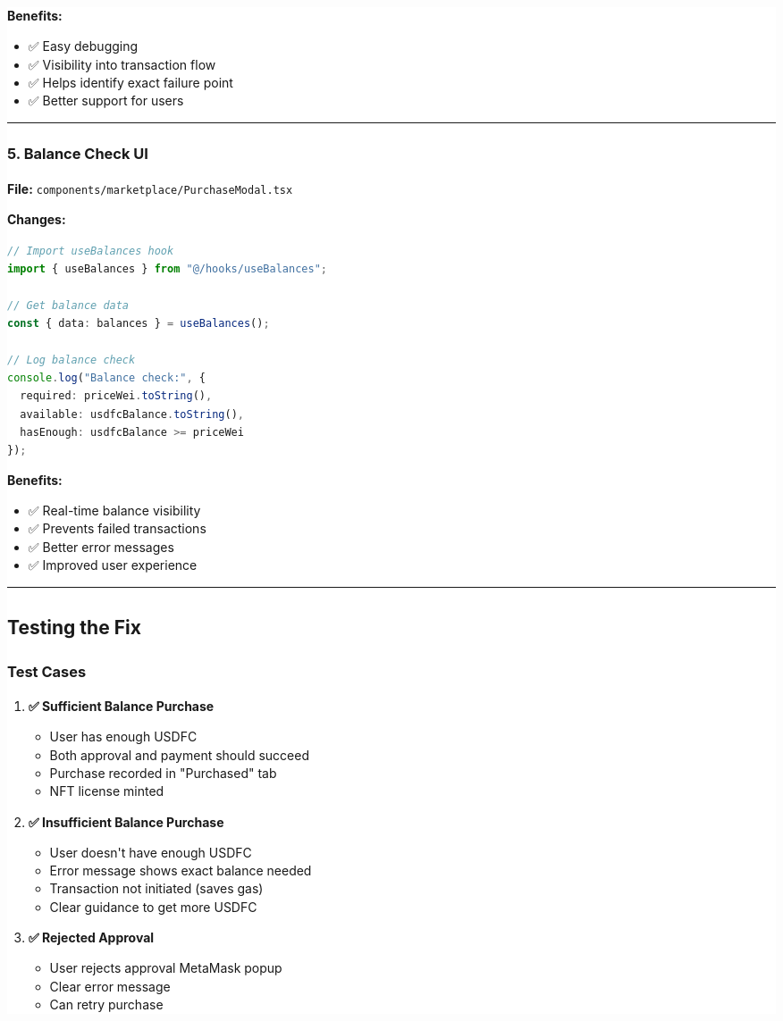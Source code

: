 **Benefits:**
- ✅ Easy debugging
- ✅ Visibility into transaction flow
- ✅ Helps identify exact failure point
- ✅ Better support for users

---

### 5. Balance Check UI

**File:** `components/marketplace/PurchaseModal.tsx`

**Changes:**
```typescript
// Import useBalances hook
import { useBalances } from "@/hooks/useBalances";

// Get balance data
const { data: balances } = useBalances();

// Log balance check
console.log("Balance check:", {
  required: priceWei.toString(),
  available: usdfcBalance.toString(),
  hasEnough: usdfcBalance >= priceWei
});
```

**Benefits:**
- ✅ Real-time balance visibility
- ✅ Prevents failed transactions
- ✅ Better error messages
- ✅ Improved user experience

---

## Testing the Fix

### Test Cases

1. **✅ Sufficient Balance Purchase**
   - User has enough USDFC
   - Both approval and payment should succeed
   - Purchase recorded in "Purchased" tab
   - NFT license minted

2. **✅ Insufficient Balance Purchase**
   - User doesn't have enough USDFC
   - Error message shows exact balance needed
   - Transaction not initiated (saves gas)
   - Clear guidance to get more USDFC

3. **✅ Rejected Approval**
   - User rejects approval MetaMask popup
   - Clear error message
   - Can retry purchase

